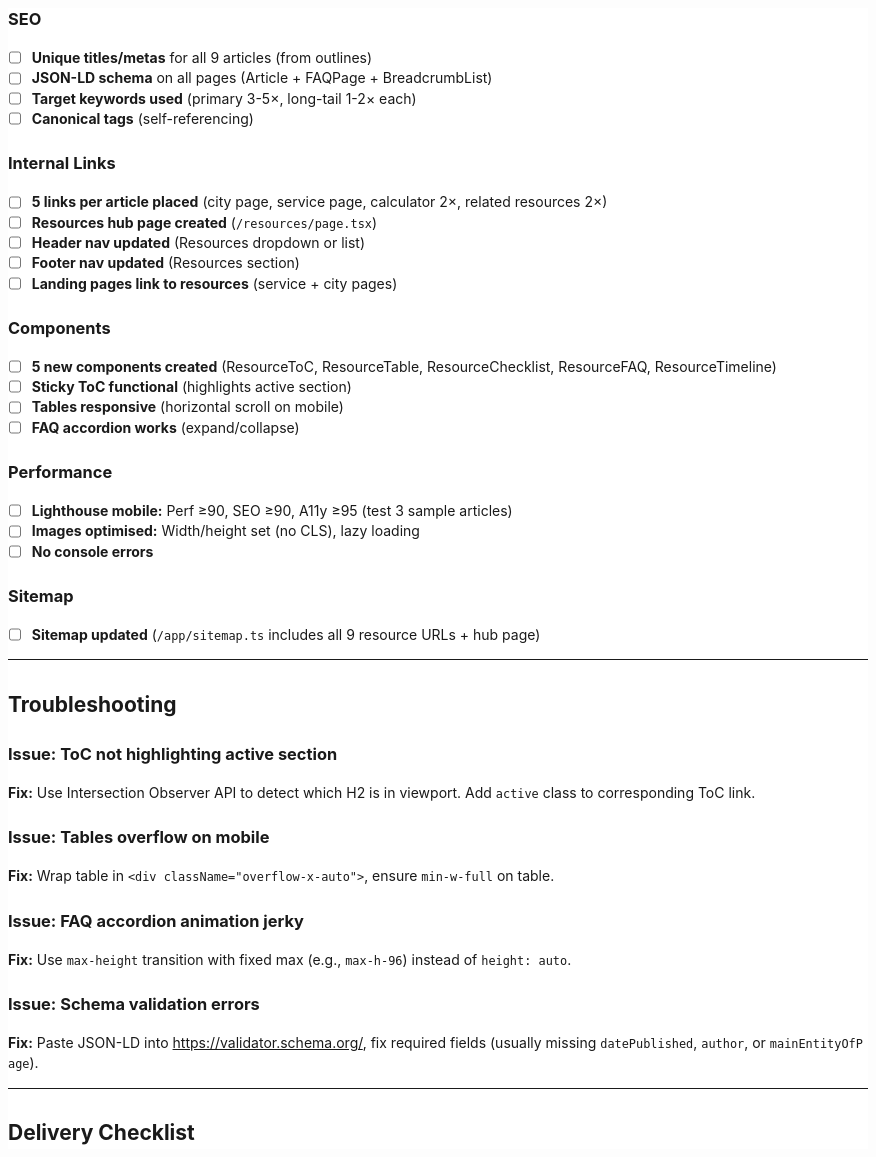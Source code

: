 ### SEO
- [ ] **Unique titles/metas** for all 9 articles (from outlines)
- [ ] **JSON-LD schema** on all pages (Article + FAQPage + BreadcrumbList)
- [ ] **Target keywords used** (primary 3-5×, long-tail 1-2× each)
- [ ] **Canonical tags** (self-referencing)

### Internal Links
- [ ] **5 links per article placed** (city page, service page, calculator 2×, related resources 2×)
- [ ] **Resources hub page created** (`/resources/page.tsx`)
- [ ] **Header nav updated** (Resources dropdown or list)
- [ ] **Footer nav updated** (Resources section)
- [ ] **Landing pages link to resources** (service + city pages)

### Components
- [ ] **5 new components created** (ResourceToC, ResourceTable, ResourceChecklist, ResourceFAQ, ResourceTimeline)
- [ ] **Sticky ToC functional** (highlights active section)
- [ ] **Tables responsive** (horizontal scroll on mobile)
- [ ] **FAQ accordion works** (expand/collapse)

### Performance
- [ ] **Lighthouse mobile:** Perf ≥90, SEO ≥90, A11y ≥95 (test 3 sample articles)
- [ ] **Images optimised:** Width/height set (no CLS), lazy loading
- [ ] **No console errors**

### Sitemap
- [ ] **Sitemap updated** (`/app/sitemap.ts` includes all 9 resource URLs + hub page)

---

## Troubleshooting

### Issue: ToC not highlighting active section
**Fix:** Use Intersection Observer API to detect which H2 is in viewport. Add `active` class to corresponding ToC link.

### Issue: Tables overflow on mobile
**Fix:** Wrap table in `<div className="overflow-x-auto">`, ensure `min-w-full` on table.

### Issue: FAQ accordion animation jerky
**Fix:** Use `max-height` transition with fixed max (e.g., `max-h-96`) instead of `height: auto`.

### Issue: Schema validation errors
**Fix:** Paste JSON-LD into https://validator.schema.org/, fix required fields (usually missing `datePublished`, `author`, or `mainEntityOfPage`).

---

## Delivery Checklist
